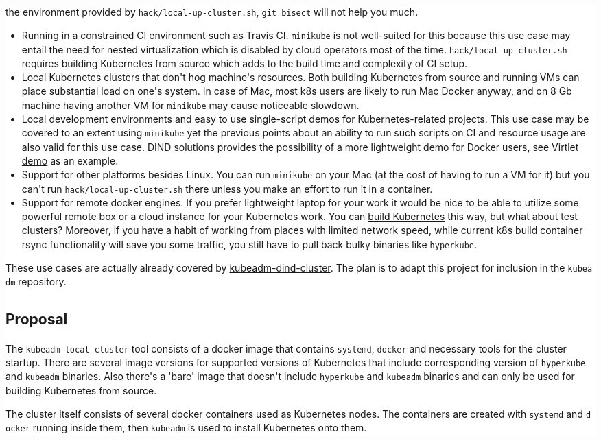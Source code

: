   the environment provided by `hack/local-up-cluster.sh`, `git bisect`
  will not help you much.
* Running in a constrained CI environment such as Travis
  CI. `minikube` is not well-suited for this because this use case may
  entail the need for nested virtualization which is disabled by cloud
  operators most of the time. `hack/local-up-cluster.sh` requires
  building Kubernetes from source which adds to the build time and
  complexity of CI setup.
* Local Kubernetes clusters that don't hog machine's resources. Both
  building Kubernetes from source and running VMs can place
  substantial load on one's system. In case of Mac, most k8s users are
  likely to run Mac Docker anyway, and on 8 Gb machine having another
  VM for `minikube` may cause noticeable slowdown.
* Local development environments and easy to use single-script demos
  for Kubernetes-related projects. This use case may be covered to an
  extent using `minikube` yet the previous points about an ability to
  run such scripts on CI and resource usage are also valid for this
  use case. DIND solutions provides the possibility of a more
  lightweight demo for Docker users, see
  [Virtlet demo](https://github.com/Mirantis/virtlet#virtlet-usage-demo)
  as an example.
* Support for other platforms besides Linux. You can run `minikube` on
  your Mac (at the cost of having to run a VM for it) but you can't
  run `hack/local-up-cluster.sh` there unless you make an effort to
  run it in a container.
* Support for remote docker engines. If you prefer lightweight laptop
  for your work it would be nice to be able to utilize some powerful
  remote box or a cloud instance for your Kubernetes work. You can
  [build Kubernetes](https://github.com/kubernetes/kubernetes/tree/master/build#really-remote-docker-engine)
  this way, but what about test clusters? Moreover, if you have a
  habit of working from places with limited network speed, while
  current k8s build container rsync functionality will save you some
  traffic, you still have to pull back bulky binaries like
  `hyperkube`.

These use cases are actually already covered by
[kubeadm-dind-cluster](https://github.com/Mirantis/kubeadm-dind-cluster). The
plan is to adapt this project for inclusion in the `kubeadm` repository.

## Proposal

The `kubeadm-local-cluster` tool consists of a docker image that
contains `systemd`, `docker` and necessary tools for the cluster
startup. There are several image versions for supported versions of
Kubernetes that include corresponding version of `hyperkube` and
`kubeadm` binaries. Also there's a 'bare' image that doesn't include
`hyperkube` and `kubeadm` binaries and can only be used for building
Kubernetes from source.

The cluster itself consists of several docker containers used as
Kubernetes nodes. The containers are created with `systemd` and
`docker` running inside them, then `kubeadm` is used to install
Kubernetes onto them.
